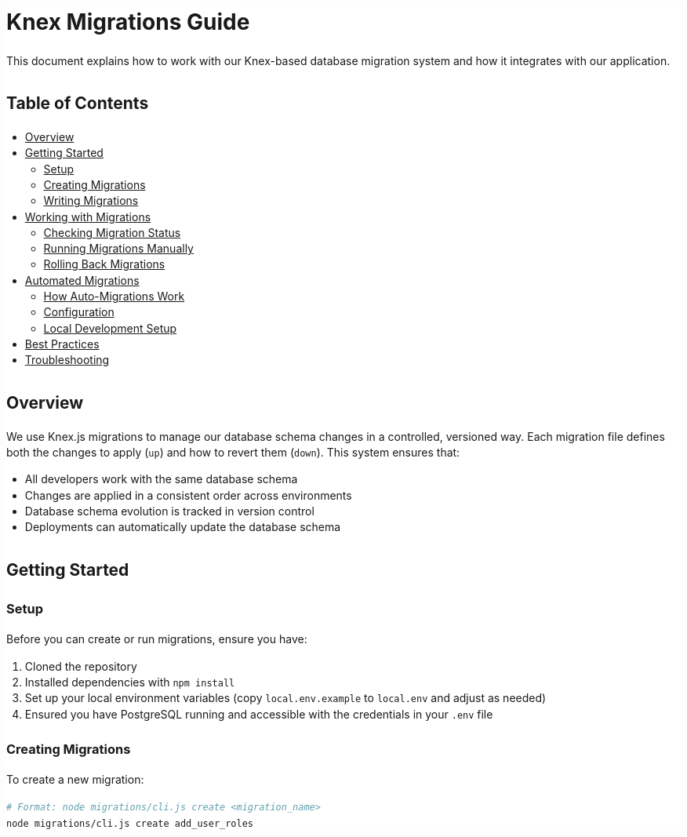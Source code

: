 # Knex Migrations Guide

This document explains how to work with our Knex-based database migration system and how it integrates with our application.

## Table of Contents

- [Overview](#overview)
- [Getting Started](#getting-started)
  - [Setup](#setup)
  - [Creating Migrations](#creating-migrations)
  - [Writing Migrations](#writing-migrations)
- [Working with Migrations](#working-with-migrations)
  - [Checking Migration Status](#checking-migration-status)
  - [Running Migrations Manually](#running-migrations-manually)
  - [Rolling Back Migrations](#rolling-back-migrations)
- [Automated Migrations](#automated-migrations)
  - [How Auto-Migrations Work](#how-auto-migrations-work)
  - [Configuration](#configuration)
  - [Local Development Setup](#local-development-setup)
- [Best Practices](#best-practices)
- [Troubleshooting](#troubleshooting)

## Overview

We use Knex.js migrations to manage our database schema changes in a controlled, versioned way. Each migration file defines both the changes to apply (`up`) and how to revert them (`down`). This system ensures that:

- All developers work with the same database schema
- Changes are applied in a consistent order across environments
- Database schema evolution is tracked in version control
- Deployments can automatically update the database schema

## Getting Started

### Setup

Before you can create or run migrations, ensure you have:

1. Cloned the repository
2. Installed dependencies with `npm install`
3. Set up your local environment variables (copy `local.env.example` to `local.env` and adjust as needed)
4. Ensured you have PostgreSQL running and accessible with the credentials in your `.env` file

### Creating Migrations

To create a new migration:

```bash
# Format: node migrations/cli.js create <migration_name>
node migrations/cli.js create add_user_roles
```
